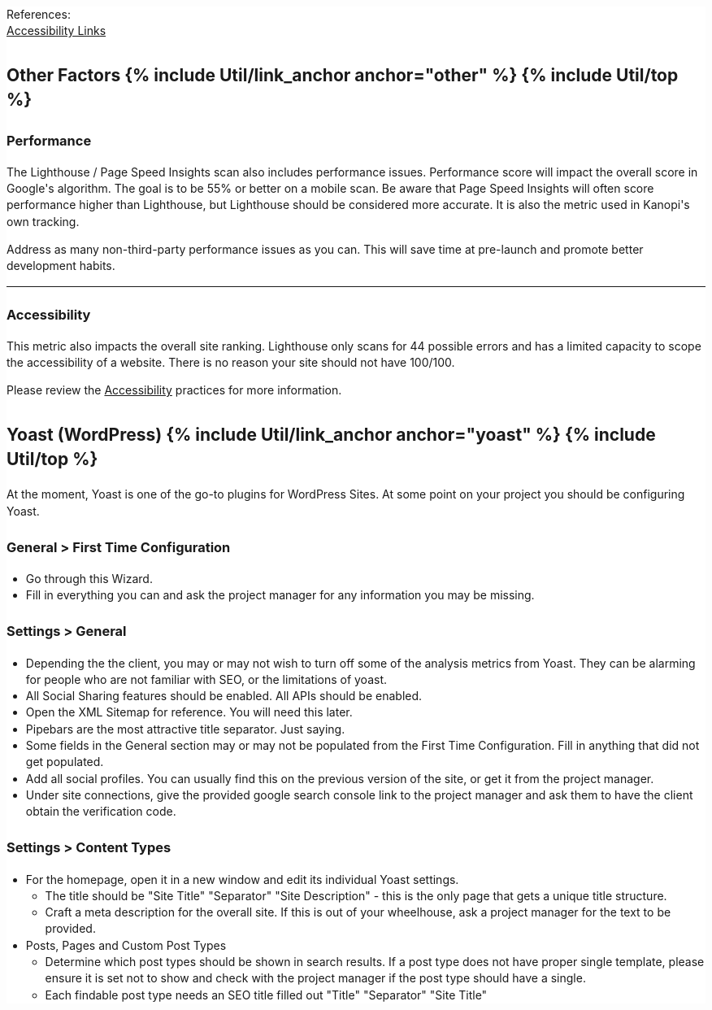 References:  
[Accessibility Links](/accessibility#links)  


<h2 id="other" class="anchor-heading">Other Factors {% include Util/link_anchor anchor="other" %} {% include Util/top %}</h2>

### Performance

The Lighthouse / Page Speed Insights scan also includes performance issues. Performance score will impact the overall score in Google's algorithm. The goal is to be 55% or better on a mobile scan. Be aware that Page Speed Insights will often score performance higher than Lighthouse, but Lighthouse should be considered more accurate. It is also the metric used in Kanopi's own tracking.

Address as many non-third-party performance issues as you can. This will save time at pre-launch and promote better development habits.

---

### Accessibility

This metric also impacts the overall site ranking. Lighthouse only scans for 44 possible errors and has a limited capacity to scope the accessibility of a website. There is no reason your site should not have 100/100.

Please review the [Accessibility](/accessibility) practices for more information.  

<h2 id="yoast" class="anchor-heading">Yoast (WordPress) {% include Util/link_anchor anchor="yoast" %} {% include Util/top %}</h2>

At the moment, Yoast is one of the go-to plugins for WordPress Sites. At some point on your project you should be configuring Yoast.

### General > First Time Configuration

*   Go through this Wizard. 
*   Fill in everything you can and ask the project manager for any information you may be missing.

### Settings > General

*   Depending the the client, you may or may not wish to turn off some of the analysis metrics from Yoast. They can be alarming for people who are not familiar with SEO, or the limitations of yoast.
*   All Social Sharing features should be enabled. All APIs should be enabled.
*   Open the XML Sitemap for reference. You will need this later.
*   Pipebars are the most attractive title separator. Just saying.
*   Some fields in the General section may or may not be populated from the First Time Configuration. Fill in anything that did not get populated.
*   Add all social profiles. You can usually find this on the previous version of the site, or get it from the project manager.
*   Under site connections, give the provided google search console link to the project manager and ask them to have the client obtain the verification code.

### Settings > Content Types

*   For the homepage, open it in a new window and edit its individual Yoast settings. 
    *   The title should be "Site Title" "Separator" "Site Description" - this is the only page that gets a unique title structure.
    *   Craft a meta description for the overall site. If this is out of your wheelhouse, ask a project manager for the text to be provided.
*   Posts, Pages and Custom Post Types
    *   Determine which post types should be shown in search results. If a post type does not have proper single template, please ensure it is set not to show and check with the project manager if the post type should have a single.
    *   Each findable post type needs an SEO title filled out "Title" "Separator" "Site Title"